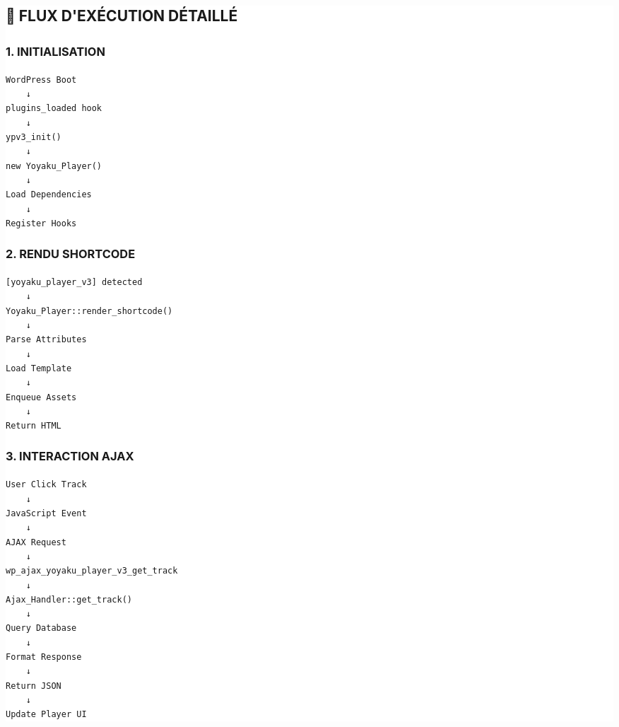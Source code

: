 ## 🔄 FLUX D'EXÉCUTION DÉTAILLÉ

### 1. INITIALISATION
```
WordPress Boot
    ↓
plugins_loaded hook
    ↓
ypv3_init()
    ↓
new Yoyaku_Player()
    ↓
Load Dependencies
    ↓
Register Hooks
```

### 2. RENDU SHORTCODE
```
[yoyaku_player_v3] detected
    ↓
Yoyaku_Player::render_shortcode()
    ↓
Parse Attributes
    ↓
Load Template
    ↓
Enqueue Assets
    ↓
Return HTML
```

### 3. INTERACTION AJAX
```
User Click Track
    ↓
JavaScript Event
    ↓
AJAX Request
    ↓
wp_ajax_yoyaku_player_v3_get_track
    ↓
Ajax_Handler::get_track()
    ↓
Query Database
    ↓
Format Response
    ↓
Return JSON
    ↓
Update Player UI
```
